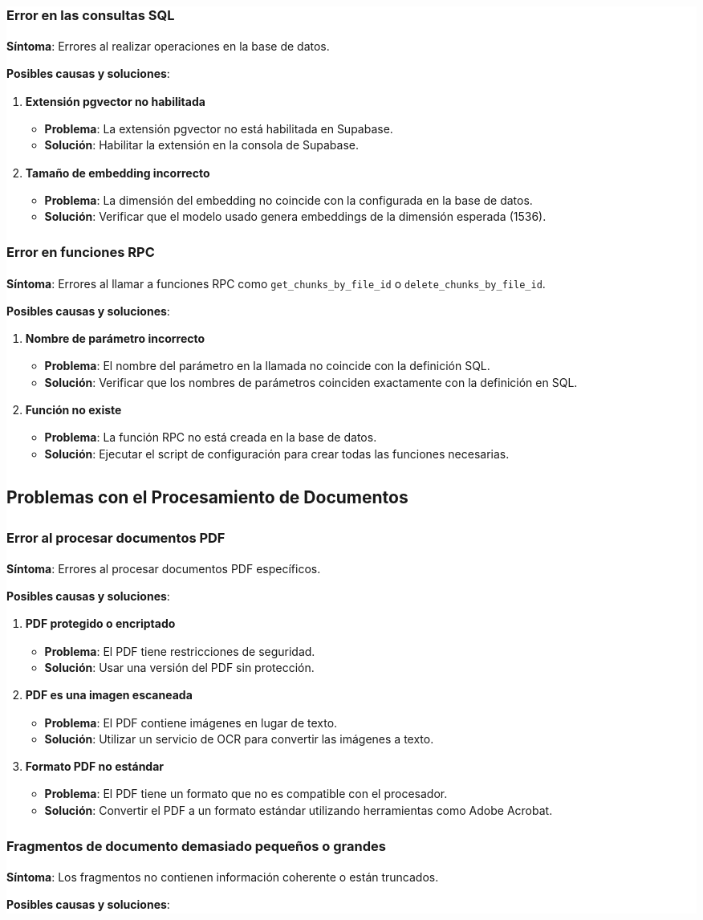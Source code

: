 ### Error en las consultas SQL

**Síntoma**: Errores al realizar operaciones en la base de datos.

**Posibles causas y soluciones**:

1. **Extensión pgvector no habilitada**
   - **Problema**: La extensión pgvector no está habilitada en Supabase.
   - **Solución**: Habilitar la extensión en la consola de Supabase.

2. **Tamaño de embedding incorrecto**
   - **Problema**: La dimensión del embedding no coincide con la configurada en la base de datos.
   - **Solución**: Verificar que el modelo usado genera embeddings de la dimensión esperada (1536).

### Error en funciones RPC

**Síntoma**: Errores al llamar a funciones RPC como `get_chunks_by_file_id` o `delete_chunks_by_file_id`.

**Posibles causas y soluciones**:

1. **Nombre de parámetro incorrecto**
   - **Problema**: El nombre del parámetro en la llamada no coincide con la definición SQL.
   - **Solución**: Verificar que los nombres de parámetros coinciden exactamente con la definición en SQL.

2. **Función no existe**
   - **Problema**: La función RPC no está creada en la base de datos.
   - **Solución**: Ejecutar el script de configuración para crear todas las funciones necesarias.

## Problemas con el Procesamiento de Documentos

### Error al procesar documentos PDF

**Síntoma**: Errores al procesar documentos PDF específicos.

**Posibles causas y soluciones**:

1. **PDF protegido o encriptado**
   - **Problema**: El PDF tiene restricciones de seguridad.
   - **Solución**: Usar una versión del PDF sin protección.

2. **PDF es una imagen escaneada**
   - **Problema**: El PDF contiene imágenes en lugar de texto.
   - **Solución**: Utilizar un servicio de OCR para convertir las imágenes a texto.

3. **Formato PDF no estándar**
   - **Problema**: El PDF tiene un formato que no es compatible con el procesador.
   - **Solución**: Convertir el PDF a un formato estándar utilizando herramientas como Adobe Acrobat.

### Fragmentos de documento demasiado pequeños o grandes

**Síntoma**: Los fragmentos no contienen información coherente o están truncados.

**Posibles causas y soluciones**:
